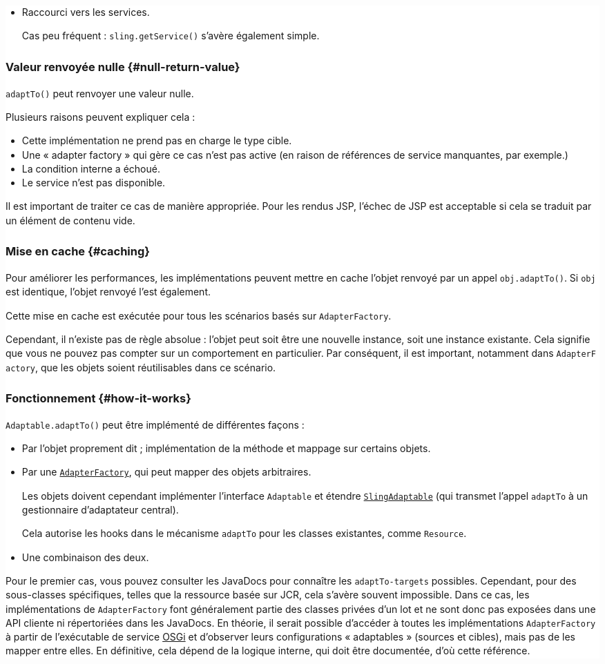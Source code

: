 * Raccourci vers les services.

   Cas peu fréquent : `sling.getService()` s’avère également simple.

### Valeur renvoyée nulle {#null-return-value}

`adaptTo()` peut renvoyer une valeur nulle.

Plusieurs raisons peuvent expliquer cela :

* Cette implémentation ne prend pas en charge le type cible.
* Une « adapter factory » qui gère ce cas n’est pas active (en raison de références de service manquantes, par exemple.)
* La condition interne a échoué.
* Le service n’est pas disponible.

Il est important de traiter ce cas de manière appropriée. Pour les rendus JSP, l’échec de JSP est acceptable si cela se traduit par un élément de contenu vide.

### Mise en cache {#caching}

Pour améliorer les performances, les implémentations peuvent mettre en cache l’objet renvoyé par un appel `obj.adaptTo()`. Si `obj` est identique, l’objet renvoyé l’est également.

Cette mise en cache est exécutée pour tous les scénarios basés sur `AdapterFactory`.

Cependant, il n’existe pas de règle absolue : l’objet peut soit être une nouvelle instance, soit une instance existante. Cela signifie que vous ne pouvez pas compter sur un comportement en particulier. Par conséquent, il est important, notamment dans `AdapterFactory`, que les objets soient réutilisables dans ce scénario.

### Fonctionnement {#how-it-works}

`Adaptable.adaptTo()` peut être implémenté de différentes façons :

* Par l’objet proprement dit ; implémentation de la méthode et mappage sur certains objets.
* Par une [`AdapterFactory`](https://sling.apache.org/apidocs/sling5/org/apache/sling/api/adapter/AdapterFactory.html), qui peut mapper des objets arbitraires.

   Les objets doivent cependant implémenter l’interface `Adaptable` et étendre [`SlingAdaptable`](https://helpx.adobe.com/fr/experience-manager/6-4/sites/developing/using/reference-materials/javadoc/org/apache/sling/adapter/SlingAdaptable.html) (qui transmet l’appel `adaptTo` à un gestionnaire d’adaptateur central).

   Cela autorise les hooks dans le mécanisme `adaptTo` pour les classes existantes, comme `Resource`.

* Une combinaison des deux.

Pour le premier cas, vous pouvez consulter les JavaDocs pour connaître les `adaptTo-targets` possibles. Cependant, pour des sous-classes spécifiques, telles que la ressource basée sur JCR, cela s’avère souvent impossible. Dans ce cas, les implémentations de `AdapterFactory` font généralement partie des classes privées d’un lot et ne sont donc pas exposées dans une API cliente ni répertoriées dans les JavaDocs. En théorie, il serait possible d’accéder à toutes les implémentations `AdapterFactory` à partir de l’exécutable de service [OSGi](/help/sites-deploying/configuring-osgi.md) et d’observer leurs configurations « adaptables » (sources et cibles), mais pas de les mapper entre elles. En définitive, cela dépend de la logique interne, qui doit être documentée, d’où cette référence.
